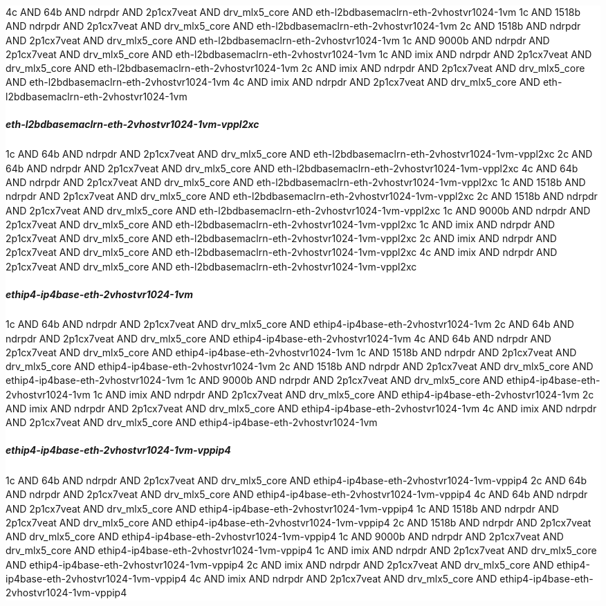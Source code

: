 4c AND 64b AND ndrpdr AND 2p1cx7veat AND drv_mlx5_core AND eth-l2bdbasemaclrn-eth-2vhostvr1024-1vm
1c AND 1518b AND ndrpdr AND 2p1cx7veat AND drv_mlx5_core AND eth-l2bdbasemaclrn-eth-2vhostvr1024-1vm
2c AND 1518b AND ndrpdr AND 2p1cx7veat AND drv_mlx5_core AND eth-l2bdbasemaclrn-eth-2vhostvr1024-1vm
1c AND 9000b AND ndrpdr AND 2p1cx7veat AND drv_mlx5_core AND eth-l2bdbasemaclrn-eth-2vhostvr1024-1vm
1c AND imix AND ndrpdr AND 2p1cx7veat AND drv_mlx5_core AND eth-l2bdbasemaclrn-eth-2vhostvr1024-1vm
2c AND imix AND ndrpdr AND 2p1cx7veat AND drv_mlx5_core AND eth-l2bdbasemaclrn-eth-2vhostvr1024-1vm
4c AND imix AND ndrpdr AND 2p1cx7veat AND drv_mlx5_core AND eth-l2bdbasemaclrn-eth-2vhostvr1024-1vm
##### eth-l2bdbasemaclrn-eth-2vhostvr1024-1vm-vppl2xc
1c AND 64b AND ndrpdr AND 2p1cx7veat AND drv_mlx5_core AND eth-l2bdbasemaclrn-eth-2vhostvr1024-1vm-vppl2xc
2c AND 64b AND ndrpdr AND 2p1cx7veat AND drv_mlx5_core AND eth-l2bdbasemaclrn-eth-2vhostvr1024-1vm-vppl2xc
4c AND 64b AND ndrpdr AND 2p1cx7veat AND drv_mlx5_core AND eth-l2bdbasemaclrn-eth-2vhostvr1024-1vm-vppl2xc
1c AND 1518b AND ndrpdr AND 2p1cx7veat AND drv_mlx5_core AND eth-l2bdbasemaclrn-eth-2vhostvr1024-1vm-vppl2xc
2c AND 1518b AND ndrpdr AND 2p1cx7veat AND drv_mlx5_core AND eth-l2bdbasemaclrn-eth-2vhostvr1024-1vm-vppl2xc
1c AND 9000b AND ndrpdr AND 2p1cx7veat AND drv_mlx5_core AND eth-l2bdbasemaclrn-eth-2vhostvr1024-1vm-vppl2xc
1c AND imix AND ndrpdr AND 2p1cx7veat AND drv_mlx5_core AND eth-l2bdbasemaclrn-eth-2vhostvr1024-1vm-vppl2xc
2c AND imix AND ndrpdr AND 2p1cx7veat AND drv_mlx5_core AND eth-l2bdbasemaclrn-eth-2vhostvr1024-1vm-vppl2xc
4c AND imix AND ndrpdr AND 2p1cx7veat AND drv_mlx5_core AND eth-l2bdbasemaclrn-eth-2vhostvr1024-1vm-vppl2xc
##### ethip4-ip4base-eth-2vhostvr1024-1vm
1c AND 64b AND ndrpdr AND 2p1cx7veat AND drv_mlx5_core AND ethip4-ip4base-eth-2vhostvr1024-1vm
2c AND 64b AND ndrpdr AND 2p1cx7veat AND drv_mlx5_core AND ethip4-ip4base-eth-2vhostvr1024-1vm
4c AND 64b AND ndrpdr AND 2p1cx7veat AND drv_mlx5_core AND ethip4-ip4base-eth-2vhostvr1024-1vm
1c AND 1518b AND ndrpdr AND 2p1cx7veat AND drv_mlx5_core AND ethip4-ip4base-eth-2vhostvr1024-1vm
2c AND 1518b AND ndrpdr AND 2p1cx7veat AND drv_mlx5_core AND ethip4-ip4base-eth-2vhostvr1024-1vm
1c AND 9000b AND ndrpdr AND 2p1cx7veat AND drv_mlx5_core AND ethip4-ip4base-eth-2vhostvr1024-1vm
1c AND imix AND ndrpdr AND 2p1cx7veat AND drv_mlx5_core AND ethip4-ip4base-eth-2vhostvr1024-1vm
2c AND imix AND ndrpdr AND 2p1cx7veat AND drv_mlx5_core AND ethip4-ip4base-eth-2vhostvr1024-1vm
4c AND imix AND ndrpdr AND 2p1cx7veat AND drv_mlx5_core AND ethip4-ip4base-eth-2vhostvr1024-1vm
##### ethip4-ip4base-eth-2vhostvr1024-1vm-vppip4
1c AND 64b AND ndrpdr AND 2p1cx7veat AND drv_mlx5_core AND ethip4-ip4base-eth-2vhostvr1024-1vm-vppip4
2c AND 64b AND ndrpdr AND 2p1cx7veat AND drv_mlx5_core AND ethip4-ip4base-eth-2vhostvr1024-1vm-vppip4
4c AND 64b AND ndrpdr AND 2p1cx7veat AND drv_mlx5_core AND ethip4-ip4base-eth-2vhostvr1024-1vm-vppip4
1c AND 1518b AND ndrpdr AND 2p1cx7veat AND drv_mlx5_core AND ethip4-ip4base-eth-2vhostvr1024-1vm-vppip4
2c AND 1518b AND ndrpdr AND 2p1cx7veat AND drv_mlx5_core AND ethip4-ip4base-eth-2vhostvr1024-1vm-vppip4
1c AND 9000b AND ndrpdr AND 2p1cx7veat AND drv_mlx5_core AND ethip4-ip4base-eth-2vhostvr1024-1vm-vppip4
1c AND imix AND ndrpdr AND 2p1cx7veat AND drv_mlx5_core AND ethip4-ip4base-eth-2vhostvr1024-1vm-vppip4
2c AND imix AND ndrpdr AND 2p1cx7veat AND drv_mlx5_core AND ethip4-ip4base-eth-2vhostvr1024-1vm-vppip4
4c AND imix AND ndrpdr AND 2p1cx7veat AND drv_mlx5_core AND ethip4-ip4base-eth-2vhostvr1024-1vm-vppip4